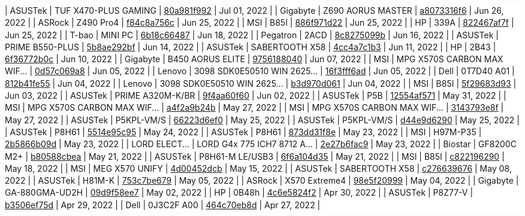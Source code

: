 | ASUSTek       | TUF X470-PLUS GAMING        | [80a981f992](https://linux-hardware.org/?probe=80a981f992) | Jul 01, 2022 |
| Gigabyte      | Z690 AORUS MASTER           | [a8073316f6](https://linux-hardware.org/?probe=a8073316f6) | Jun 26, 2022 |
| ASRock        | Z490 Pro4                   | [f84c8a756c](https://linux-hardware.org/?probe=f84c8a756c) | Jun 25, 2022 |
| MSI           | B85I                        | [886f971d22](https://linux-hardware.org/?probe=886f971d22) | Jun 25, 2022 |
| HP            | 339A                        | [822467af7f](https://linux-hardware.org/?probe=822467af7f) | Jun 25, 2022 |
| T-bao         | MINI PC                     | [6b18c66487](https://linux-hardware.org/?probe=6b18c66487) | Jun 18, 2022 |
| Pegatron      | 2ACD                        | [8c8275099b](https://linux-hardware.org/?probe=8c8275099b) | Jun 16, 2022 |
| ASUSTek       | PRIME B550-PLUS             | [5b8ae292bf](https://linux-hardware.org/?probe=5b8ae292bf) | Jun 14, 2022 |
| ASUSTek       | SABERTOOTH X58              | [4cc4a7c1b3](https://linux-hardware.org/?probe=4cc4a7c1b3) | Jun 11, 2022 |
| HP            | 2B43                        | [6f36772b0c](https://linux-hardware.org/?probe=6f36772b0c) | Jun 10, 2022 |
| Gigabyte      | B450 AORUS ELITE            | [9756188040](https://linux-hardware.org/?probe=9756188040) | Jun 07, 2022 |
| MSI           | MPG X570S CARBON MAX WIF... | [0d57c069a8](https://linux-hardware.org/?probe=0d57c069a8) | Jun 05, 2022 |
| Lenovo        | 3098 SDK0E50510 WIN 2625... | [16f3fff6ad](https://linux-hardware.org/?probe=16f3fff6ad) | Jun 05, 2022 |
| Dell          | 0T7D40 A01                  | [812b41fe55](https://linux-hardware.org/?probe=812b41fe55) | Jun 04, 2022 |
| Lenovo        | 3098 SDK0E50510 WIN 2625... | [b3d970d061](https://linux-hardware.org/?probe=b3d970d061) | Jun 04, 2022 |
| MSI           | B85I                        | [5f29683d93](https://linux-hardware.org/?probe=5f29683d93) | Jun 03, 2022 |
| ASUSTek       | PRIME A320M-K/BR            | [9f4aa60f60](https://linux-hardware.org/?probe=9f4aa60f60) | Jun 02, 2022 |
| ASUSTek       | P5B                         | [12554af571](https://linux-hardware.org/?probe=12554af571) | May 31, 2022 |
| MSI           | MPG X570S CARBON MAX WIF... | [a4f2a9b24b](https://linux-hardware.org/?probe=a4f2a9b24b) | May 27, 2022 |
| MSI           | MPG X570S CARBON MAX WIF... | [3143793e8f](https://linux-hardware.org/?probe=3143793e8f) | May 27, 2022 |
| ASUSTek       | P5KPL-VM/S                  | [66223d6ef0](https://linux-hardware.org/?probe=66223d6ef0) | May 25, 2022 |
| ASUSTek       | P5KPL-VM/S                  | [d44e9d6290](https://linux-hardware.org/?probe=d44e9d6290) | May 25, 2022 |
| ASUSTek       | P8H61                       | [5514e95c95](https://linux-hardware.org/?probe=5514e95c95) | May 24, 2022 |
| ASUSTek       | P8H61                       | [873dd31f8e](https://linux-hardware.org/?probe=873dd31f8e) | May 23, 2022 |
| MSI           | H97M-P35                    | [2b5866b09d](https://linux-hardware.org/?probe=2b5866b09d) | May 23, 2022 |
| LORD ELECT... | LORD G4x 775 ICH7 8712 A... | [2e27b6fac9](https://linux-hardware.org/?probe=2e27b6fac9) | May 23, 2022 |
| Biostar       | GF8200C M2+                 | [b80588cbea](https://linux-hardware.org/?probe=b80588cbea) | May 21, 2022 |
| ASUSTek       | P8H61-M LE/USB3             | [6f6a104d35](https://linux-hardware.org/?probe=6f6a104d35) | May 21, 2022 |
| MSI           | B85I                        | [c822196290](https://linux-hardware.org/?probe=c822196290) | May 18, 2022 |
| MSI           | MEG X570 UNIFY              | [4d00452dcb](https://linux-hardware.org/?probe=4d00452dcb) | May 15, 2022 |
| ASUSTek       | SABERTOOTH X58              | [c276639676](https://linux-hardware.org/?probe=c276639676) | May 08, 2022 |
| ASUSTek       | H81M-K                      | [753c7be679](https://linux-hardware.org/?probe=753c7be679) | May 05, 2022 |
| ASRock        | X570 Extreme4               | [98e5f20999](https://linux-hardware.org/?probe=98e5f20999) | May 04, 2022 |
| Gigabyte      | GA-880GMA-UD2H              | [09d9f58ee7](https://linux-hardware.org/?probe=09d9f58ee7) | May 02, 2022 |
| HP            | 0B48h                       | [4c6e5824f2](https://linux-hardware.org/?probe=4c6e5824f2) | Apr 30, 2022 |
| ASUSTek       | P8Z77-V                     | [b3506ef75d](https://linux-hardware.org/?probe=b3506ef75d) | Apr 29, 2022 |
| Dell          | 0J3C2F A00                  | [464c70eb8d](https://linux-hardware.org/?probe=464c70eb8d) | Apr 27, 2022 |